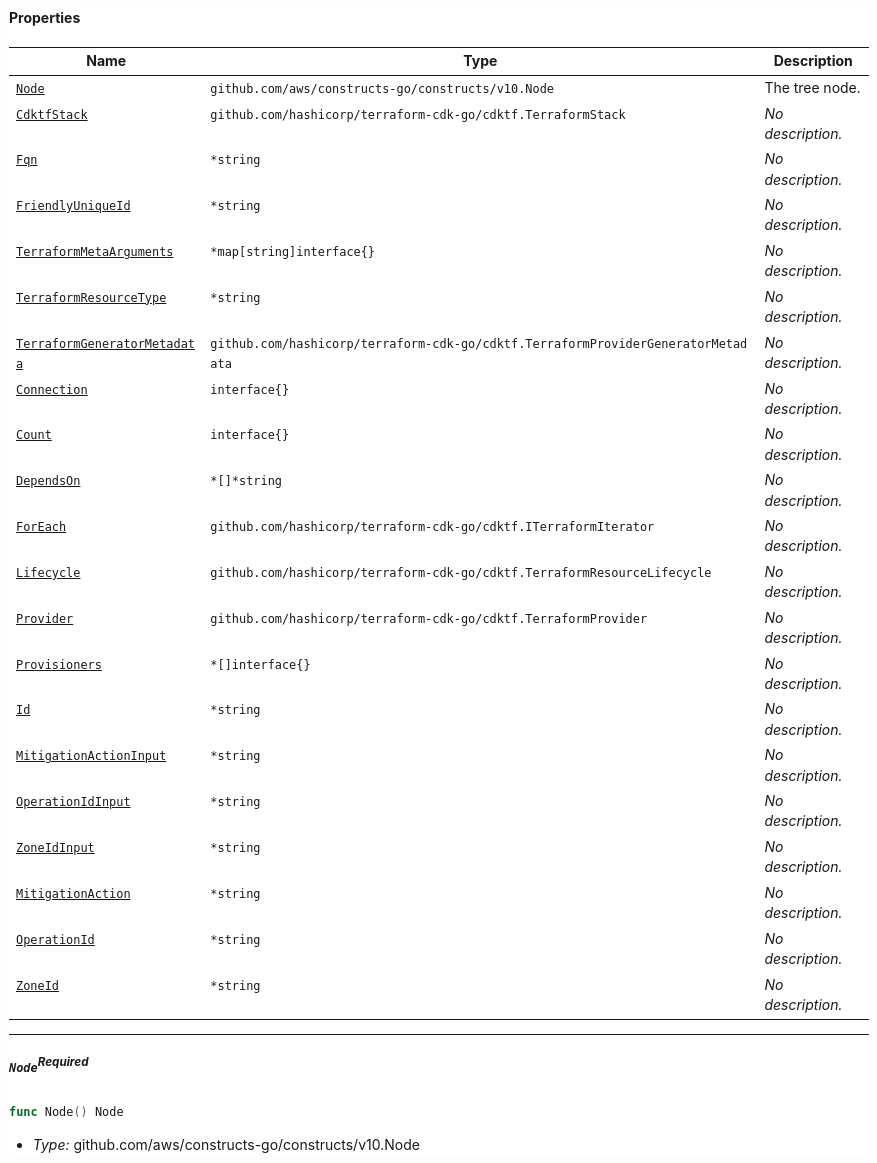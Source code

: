 
#### Properties <a name="Properties" id="Properties"></a>

| **Name** | **Type** | **Description** |
| --- | --- | --- |
| <code><a href="#@cdktf/provider-cloudflare.apiShieldOperationSchemaValidationSettings.ApiShieldOperationSchemaValidationSettings.property.node">Node</a></code> | <code>github.com/aws/constructs-go/constructs/v10.Node</code> | The tree node. |
| <code><a href="#@cdktf/provider-cloudflare.apiShieldOperationSchemaValidationSettings.ApiShieldOperationSchemaValidationSettings.property.cdktfStack">CdktfStack</a></code> | <code>github.com/hashicorp/terraform-cdk-go/cdktf.TerraformStack</code> | *No description.* |
| <code><a href="#@cdktf/provider-cloudflare.apiShieldOperationSchemaValidationSettings.ApiShieldOperationSchemaValidationSettings.property.fqn">Fqn</a></code> | <code>*string</code> | *No description.* |
| <code><a href="#@cdktf/provider-cloudflare.apiShieldOperationSchemaValidationSettings.ApiShieldOperationSchemaValidationSettings.property.friendlyUniqueId">FriendlyUniqueId</a></code> | <code>*string</code> | *No description.* |
| <code><a href="#@cdktf/provider-cloudflare.apiShieldOperationSchemaValidationSettings.ApiShieldOperationSchemaValidationSettings.property.terraformMetaArguments">TerraformMetaArguments</a></code> | <code>*map[string]interface{}</code> | *No description.* |
| <code><a href="#@cdktf/provider-cloudflare.apiShieldOperationSchemaValidationSettings.ApiShieldOperationSchemaValidationSettings.property.terraformResourceType">TerraformResourceType</a></code> | <code>*string</code> | *No description.* |
| <code><a href="#@cdktf/provider-cloudflare.apiShieldOperationSchemaValidationSettings.ApiShieldOperationSchemaValidationSettings.property.terraformGeneratorMetadata">TerraformGeneratorMetadata</a></code> | <code>github.com/hashicorp/terraform-cdk-go/cdktf.TerraformProviderGeneratorMetadata</code> | *No description.* |
| <code><a href="#@cdktf/provider-cloudflare.apiShieldOperationSchemaValidationSettings.ApiShieldOperationSchemaValidationSettings.property.connection">Connection</a></code> | <code>interface{}</code> | *No description.* |
| <code><a href="#@cdktf/provider-cloudflare.apiShieldOperationSchemaValidationSettings.ApiShieldOperationSchemaValidationSettings.property.count">Count</a></code> | <code>interface{}</code> | *No description.* |
| <code><a href="#@cdktf/provider-cloudflare.apiShieldOperationSchemaValidationSettings.ApiShieldOperationSchemaValidationSettings.property.dependsOn">DependsOn</a></code> | <code>*[]*string</code> | *No description.* |
| <code><a href="#@cdktf/provider-cloudflare.apiShieldOperationSchemaValidationSettings.ApiShieldOperationSchemaValidationSettings.property.forEach">ForEach</a></code> | <code>github.com/hashicorp/terraform-cdk-go/cdktf.ITerraformIterator</code> | *No description.* |
| <code><a href="#@cdktf/provider-cloudflare.apiShieldOperationSchemaValidationSettings.ApiShieldOperationSchemaValidationSettings.property.lifecycle">Lifecycle</a></code> | <code>github.com/hashicorp/terraform-cdk-go/cdktf.TerraformResourceLifecycle</code> | *No description.* |
| <code><a href="#@cdktf/provider-cloudflare.apiShieldOperationSchemaValidationSettings.ApiShieldOperationSchemaValidationSettings.property.provider">Provider</a></code> | <code>github.com/hashicorp/terraform-cdk-go/cdktf.TerraformProvider</code> | *No description.* |
| <code><a href="#@cdktf/provider-cloudflare.apiShieldOperationSchemaValidationSettings.ApiShieldOperationSchemaValidationSettings.property.provisioners">Provisioners</a></code> | <code>*[]interface{}</code> | *No description.* |
| <code><a href="#@cdktf/provider-cloudflare.apiShieldOperationSchemaValidationSettings.ApiShieldOperationSchemaValidationSettings.property.id">Id</a></code> | <code>*string</code> | *No description.* |
| <code><a href="#@cdktf/provider-cloudflare.apiShieldOperationSchemaValidationSettings.ApiShieldOperationSchemaValidationSettings.property.mitigationActionInput">MitigationActionInput</a></code> | <code>*string</code> | *No description.* |
| <code><a href="#@cdktf/provider-cloudflare.apiShieldOperationSchemaValidationSettings.ApiShieldOperationSchemaValidationSettings.property.operationIdInput">OperationIdInput</a></code> | <code>*string</code> | *No description.* |
| <code><a href="#@cdktf/provider-cloudflare.apiShieldOperationSchemaValidationSettings.ApiShieldOperationSchemaValidationSettings.property.zoneIdInput">ZoneIdInput</a></code> | <code>*string</code> | *No description.* |
| <code><a href="#@cdktf/provider-cloudflare.apiShieldOperationSchemaValidationSettings.ApiShieldOperationSchemaValidationSettings.property.mitigationAction">MitigationAction</a></code> | <code>*string</code> | *No description.* |
| <code><a href="#@cdktf/provider-cloudflare.apiShieldOperationSchemaValidationSettings.ApiShieldOperationSchemaValidationSettings.property.operationId">OperationId</a></code> | <code>*string</code> | *No description.* |
| <code><a href="#@cdktf/provider-cloudflare.apiShieldOperationSchemaValidationSettings.ApiShieldOperationSchemaValidationSettings.property.zoneId">ZoneId</a></code> | <code>*string</code> | *No description.* |

---

##### `Node`<sup>Required</sup> <a name="Node" id="@cdktf/provider-cloudflare.apiShieldOperationSchemaValidationSettings.ApiShieldOperationSchemaValidationSettings.property.node"></a>

```go
func Node() Node
```

- *Type:* github.com/aws/constructs-go/constructs/v10.Node
